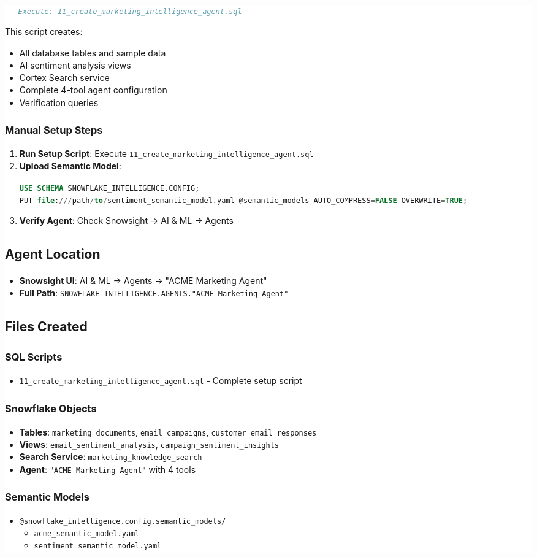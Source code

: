 ```sql
-- Execute: 11_create_marketing_intelligence_agent.sql
```

This script creates:
- All database tables and sample data
- AI sentiment analysis views
- Cortex Search service
- Complete 4-tool agent configuration
- Verification queries

### Manual Setup Steps
1. **Run Setup Script**: Execute `11_create_marketing_intelligence_agent.sql`
2. **Upload Semantic Model**: 
   ```sql
   USE SCHEMA SNOWFLAKE_INTELLIGENCE.CONFIG;
   PUT file:///path/to/sentiment_semantic_model.yaml @semantic_models AUTO_COMPRESS=FALSE OVERWRITE=TRUE;
   ```
3. **Verify Agent**: Check Snowsight → AI & ML → Agents

## Agent Location
- **Snowsight UI**: AI & ML → Agents → "ACME Marketing Agent"
- **Full Path**: `SNOWFLAKE_INTELLIGENCE.AGENTS."ACME Marketing Agent"`

## Files Created

### SQL Scripts
- `11_create_marketing_intelligence_agent.sql` - Complete setup script

### Snowflake Objects
- **Tables**: `marketing_documents`, `email_campaigns`, `customer_email_responses`
- **Views**: `email_sentiment_analysis`, `campaign_sentiment_insights`
- **Search Service**: `marketing_knowledge_search`
- **Agent**: `"ACME Marketing Agent"` with 4 tools

### Semantic Models
- `@snowflake_intelligence.config.semantic_models/`
  - `acme_semantic_model.yaml`
  - `sentiment_semantic_model.yaml`
